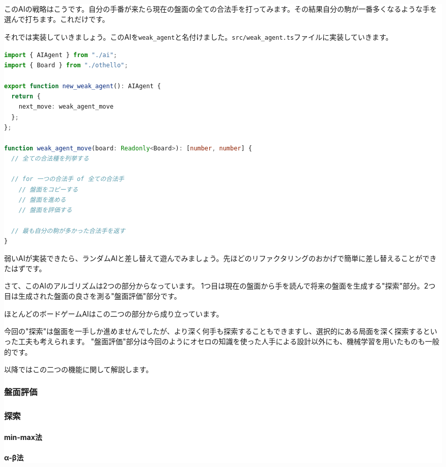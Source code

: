 このAIの戦略はこうです。自分の手番が来たら現在の盤面の全ての合法手を打ってみます。その結果自分の駒が一番多くなるような手を選んで打ちます。これだけです。

それでは実装していきましょう。このAIを`weak_agent`と名付けました。`src/weak_agent.ts`ファイルに実装していきます。
```typescript
import { AIAgent } from "./ai";
import { Board } from "./othello";

export function new_weak_agent(): AIAgent {
  return {
    next_move: weak_agent_move
  };
};

function weak_agent_move(board: Readonly<Board>): [number, number] {
  // 全ての合法種を列挙する

  // for 一つの合法手 of 全ての合法手
    // 盤面をコピーする
    // 盤面を進める
    // 盤面を評価する

  // 最も自分の駒が多かった合法手を返す
}
```

弱いAIが実装できたら、ランダムAIと差し替えて遊んでみましょう。先ほどのリファクタリングのおかげで簡単に差し替えることができたはずです。

さて、このAIのアルゴリズムは2つの部分からなっています。
1つ目は現在の盤面から手を読んで将来の盤面を生成する"探索"部分。2つ目は生成された盤面の良さを測る"盤面評価"部分です。

ほとんどのボードゲームAIはこの二つの部分から成り立っています。

今回の"探索"は盤面を一手しか進めませんでしたが、より深く何手も探索することもできますし、選択的にある局面を深く探索するといった工夫も考えられます。
"盤面評価"部分は今回のようにオセロの知識を使った人手による設計以外にも、機械学習を用いたものも一般的です。

以降ではこの二つの機能に関して解説します。

### 盤面評価

### 探索

#### min-max法

#### α-β法